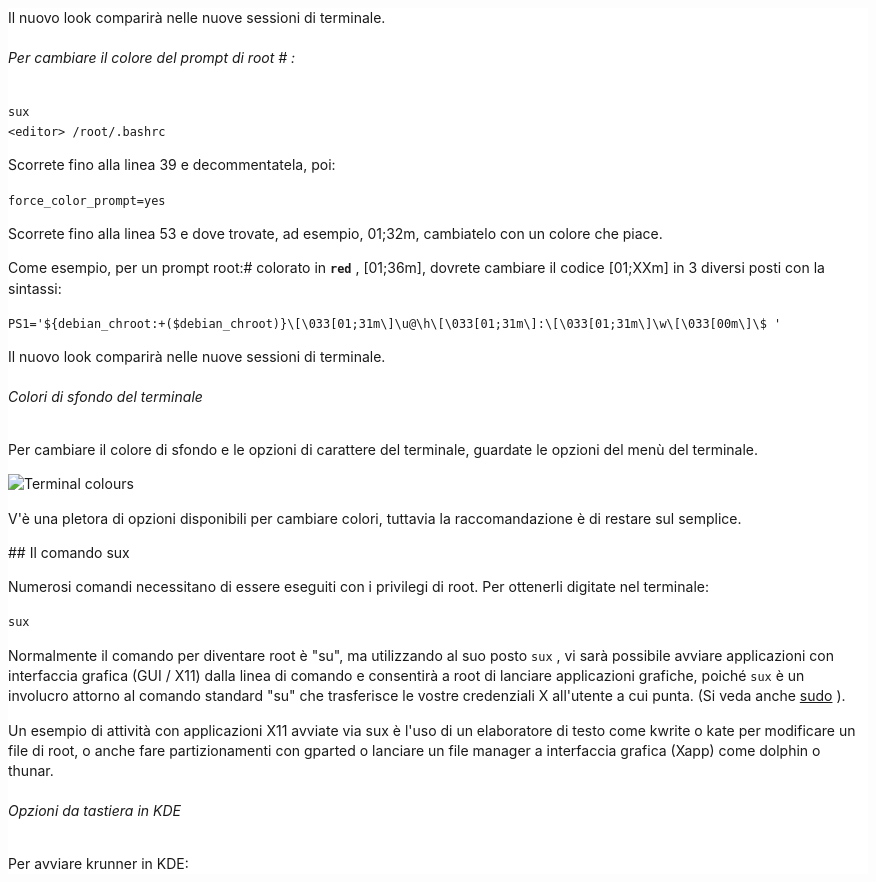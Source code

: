 Il nuovo look comparirà nelle nuove sessioni di terminale.

###### Per cambiare il colore del prompt di root # :

~~~  
sux  
<editor> /root/.bashrc  
~~~

Scorrete fino alla linea 39 e decommentatela, poi:

~~~  
force_color_prompt=yes  
~~~

Scorrete fino alla linea 53 e dove trovate, ad esempio, 01;32m, cambiatelo con un colore che piace.

Come esempio, per un prompt root:# colorato in **`red`** , [01;36m\], dovrete cambiare il codice [01;XXm\] in 3 diversi posti con la sintassi:

~~~  
PS1='${debian_chroot:+($debian_chroot)}\[\033[01;31m\]\u@\h\[\033[01;31m\]:\[\033[01;31m\]\w\[\033[00m\]\$ '  
~~~

Il nuovo look comparirà nelle nuove sessioni di terminale.

###### Colori di sfondo del terminale

Per cambiare il colore di sfondo e le opzioni di carattere del terminale, guardate le opzioni del menù del terminale.

![Terminal colours](../images-common/images-terminal/terminal-colour-0.1.png "Terminal colours") 

V'è una pletora di opzioni disponibili per cambiare colori, tuttavia la raccomandazione è di restare sul semplice.

<div class="divider" id="sux"></div>
## Il comando sux

Numerosi comandi necessitano di essere eseguiti con i privilegi di root. Per ottenerli digitate nel terminale:

~~~  
sux  
~~~

Normalmente il comando per diventare root è "su", ma utilizzando al suo posto `sux` , vi sarà possibile avviare applicazioni con interfaccia grafica (GUI / X11) dalla linea di comando e consentirà a root di lanciare applicazioni grafiche, poiché `sux`  è un involucro attorno al comando standard "su" che trasferisce le vostre credenziali X all'utente a cui punta. (Si veda anche  [sudo](#sudo) ).

 Un esempio di attività con applicazioni X11 avviate via sux è l'uso di un elaboratore di testo come kwrite o kate per modificare un file di root, o anche fare partizionamenti con gparted o lanciare un file manager a interfaccia grafica (Xapp) come dolphin o thunar.

###### Opzioni da tastiera in KDE

Per avviare krunner in KDE:
